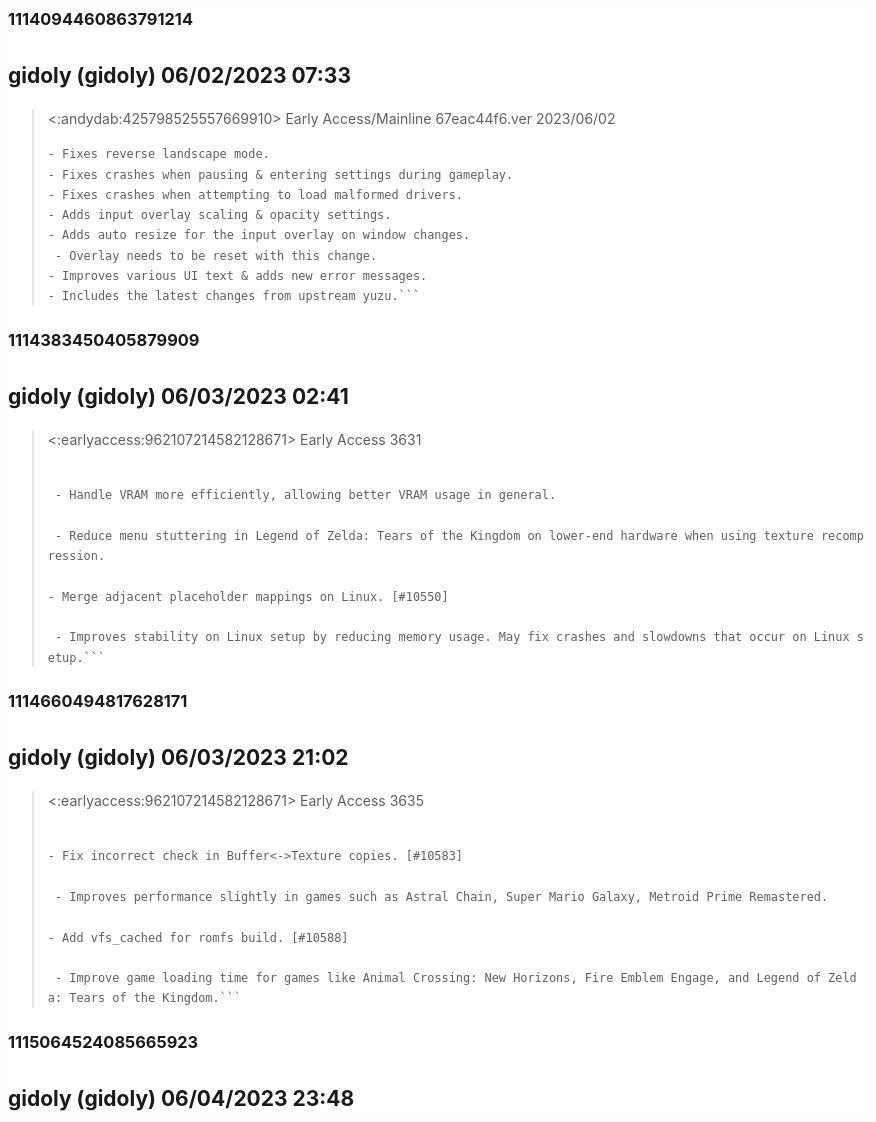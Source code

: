 ### 1114094460863791214
## gidoly (gidoly) 06/02/2023 07:33 

> <:andydab:425798525557669910> Early Access/Mainline 67eac44f6.ver 2023/06/02
> ```- Fixes screen layout on tablets, foldables & Samsung Dex.
> - Fixes reverse landscape mode.
> - Fixes crashes when pausing & entering settings during gameplay.
> - Fixes crashes when attempting to load malformed drivers.
> - Adds input overlay scaling & opacity settings.
> - Adds auto resize for the input overlay on window changes.
>  - Overlay needs to be reset with this change.
> - Improves various UI text & adds new error messages.
> - Includes the latest changes from upstream yuzu.```

### 1114383450405879909
## gidoly (gidoly) 06/03/2023 02:41 

> <:earlyaccess:962107214582128671> Early Access 3631
> ```- Make critical reclamation less eager and make it possible in more cases in the  caches. [#10529]
> 
>  - Handle VRAM more efficiently, allowing better VRAM usage in general.
> 
>  - Reduce menu stuttering in Legend of Zelda: Tears of the Kingdom on lower-end hardware when using texture recompression.
> 
> - Merge adjacent placeholder mappings on Linux. [#10550]
> 
>  - Improves stability on Linux setup by reducing memory usage. May fix crashes and slowdowns that occur on Linux setup.```

### 1114660494817628171
## gidoly (gidoly) 06/03/2023 21:02 

> <:earlyaccess:962107214582128671> Early Access 3635
> ```- Revert PR 10529 as it causes problem on low vram devices.
> 
> - Fix incorrect check in Buffer<->Texture copies. [#10583]
> 
>  - Improves performance slightly in games such as Astral Chain, Super Mario Galaxy, Metroid Prime Remastered.
> 
> - Add vfs_cached for romfs build. [#10588]
> 
>  - Improve game loading time for games like Animal Crossing: New Horizons, Fire Emblem Engage, and Legend of Zelda: Tears of the Kingdom.```

### 1115064524085665923
## gidoly (gidoly) 06/04/2023 23:48 
